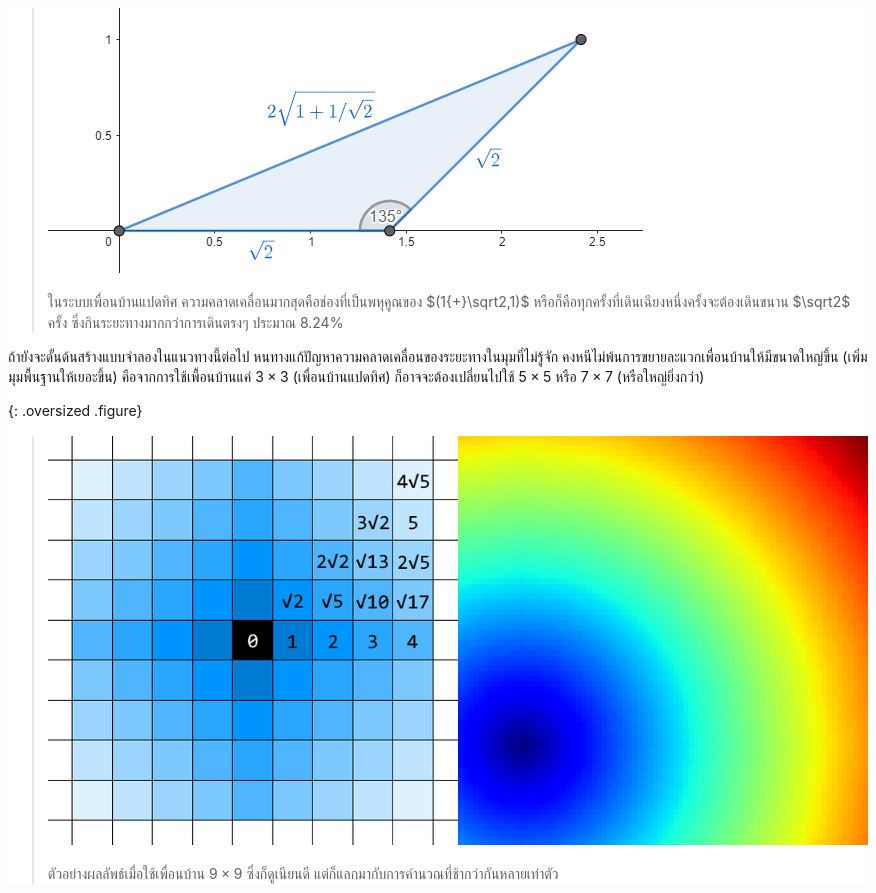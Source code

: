 > ![](/images/math/wavefront-orchard/error-triangle.png)
>
> ในระบบเพื่อนบ้านแปดทิศ ความคลาดเคลื่อนมากสุดคือช่องที่เป็นพหุคูณของ $(1{+}\sqrt2,1)$ หรือก็คือทุกครั้งที่เดินเฉียงหนึ่งครั้งจะต้องเดินขนาน $\sqrt2$ ครั้ง ซึ่งกินระยะทางมากกว่าการเดินตรงๆ ประมาณ $8.24\%$

ถ้ายังจะดั้นด้นสร้างแบบจำลองในแนวทางนี้ต่อไป หนทางแก้ปัญหาความคลาดเคลื่อนของระยะทางในมุมที่ไม่รู้จัก คงหนีไม่พ้นการขยายละแวกเพื่อนบ้านให้มีขนาดใหญ่ขึ้น (เพิ่มมุมพื้นฐานให้เยอะขึ้น) คือจากการใช้เพื้อนบ้านแค่ $3{\times}3$ (เพื่อนบ้านแปดทิศ) ก็อาจจะต้องเปลี่ยนไปใช้ $5{\times}5$ หรือ $7{\times}7$ (หรือใหญ่ยิ่งกว่า)

{: .oversized .figure}
> ![](/images/math/wavefront-orchard/9x9.png)
>
> ตัวอย่างผลลัพธ์เมื่อใช้เพื่อนบ้าน $9{\times}9$ ซึ่งก็ดูเนียนดี แต่ก็แลกมากับการคำนวณที่ช้ากว่ากันหลายเท่าตัว
